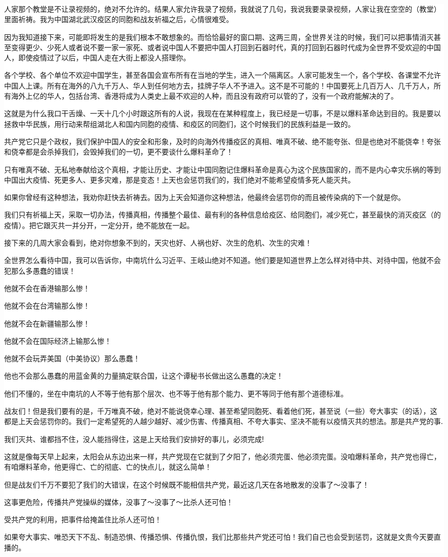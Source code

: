 
人家那个教堂是不让录视频的，绝对不允许的。结果人家允许我录了视频，我就说了几句，我说我要录录视频，人家让我在空空的（教堂）里面祈祷。我为中国湖北武汉疫区的同胞和战友祈福之后，心情很难受。


因为我知道接下来，可能即将发生的是我们根本不敢想象的。而恰恰最好的窗口期、这两三周，全世界关注的时候，我们可以把事情消灭甚至变得更少、少死人或者说不要一家一家死、或者说中国人不要把中国人打回到石器时代，真的打回到石器时代成为全世界不受欢迎的中国人，即使疫情过了以后，中国人走在大街上都没人搭理你。


各个学校、各个单位不欢迎中国学生，甚至各国会宣布所有在当地的学生，进入一个隔离区。人家可能发生一个，各个学校、各课堂不允许中国人上课。所有在海外的八九千万人、华人到任何地方去，挂牌子华人不予进入。这不是不可能的！中国要死上几百万人、几千万人，所有海外上亿的华人，包括台湾、香港将成为人类史上最不欢迎的人种，而且没有政府可以管的了，没有一个政府能解决的了。


这就是为什么我口干舌燥、一天十几个小时跟这所有的人说，我现在在某种程度上，我已经是一切事，不是以爆料革命达到目的。我是要以拯救中华民族，用行动来帮组湖北人和国内同胞的疫情、和疫区的同胞们，这个时候我们的民族利益是一致的。


共产党它只是个政权，我们保护中国人的安全和形象，及时的向海外传播疫区的真相、唯真不破、绝不能夸张、但是也绝对不能侥幸！夸张和侥幸都是会杀掉我们，会毁掉我们的一切，更不要谈什么爆料革命了！


只有唯真不破、无私地奉献给这个真相，才能让历史、才能让中国同胞记住爆料革命是真心为这个民族国家的，而不是内心幸灾乐祸的等到中国出大疫情、死更多人、更多灾难，那是变态！上天也会惩罚我们的，我们绝对不能希望疫情多死人能灭共。


如果你曾经有这种想法，我劝你赶快去祈祷去。因为上天会知道你这种想法，他最终会惩罚你的而且被传染病的下一个就是你。


我们只有祈福上天，采取一切办法，传播真相，传播整个最佳、最有利的各种信息给疫区、给同胞们，减少死亡，甚至最快的消灭疫区（的疫情）。把它跟灭共一并分开，一定分开，绝不能放在一起。


接下来的几周大家会看到，绝对你想象不到的，天灾也好、人祸也好、次生的危机、次生的灾难！


全世界怎么看待中国，我可以告诉你，中南坑什么习近平、王岐山绝对不知道。他们要是知道世界上怎么样对待中共、对待中国，他就不会犯那么多愚蠢的错误！

他就不会在香港输那么惨！

他就不会在台湾输那么惨！

他就不会在新疆输那么惨！

他就不会在国际经济上输那么惨！

他就不会玩弄美国（中美协议）那么愚蠢！

他也不会那么愚蠢的用蓝金黄的力量搞定联合国，让这个谭秘书长做出这么愚蠢的决定！


他们不懂的，坐在中南坑的人不等于他有那个层次、也不等于他有那个能力、更不等同于他有那个道德标准。


战友们！但是我们要有的是，千万唯真不破，绝对不能说侥幸心理、甚至希望同胞死、看着他们死，甚至说（一些）夸大事实（的话），这都是上天会惩罚你的。我们一定希望死的人越少越好、减少伤害、传播真相、不夸大事实、坚决不能有以疫情灭共的想法。那是共产党的事.


我们灭共、谁都挡不住，没人能挡得住，这是上天给我们安排好的事儿，必须完成!


这就是像每天早上起来，太阳会从东边出来一样，共产党现在它就到了夕阳了，他必须完蛋、他必须完蛋。没咱爆料革命，共产党也得亡，有咱爆料革命，他更得亡、亡的彻底、亡的快点儿，就这么简单！


但是战友们千万不要犯了我们的大错误，在这个时候既不能相信共产党，最近这几天在各地散发的没事了～没事了！

这事更危险，传播共产党操纵的媒体，没事了～没事了～比杀人还可怕！

受共产党的利用，把事件给掩盖住比杀人还可怕！


如果夸大事实、唯恐天下不乱、制造恐惧、传播恐惧、传播仇恨，我们比那些共产党还可怕！我们自己也会受到惩罚，这就是文贵今天要直播的。
